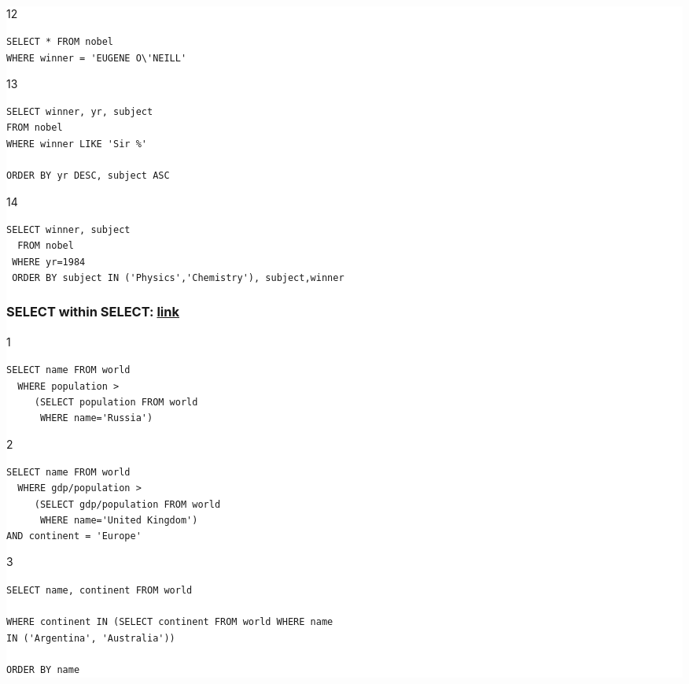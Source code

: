 12

```
SELECT * FROM nobel 
WHERE winner = 'EUGENE O\'NEILL'
```

13

```
SELECT winner, yr, subject
FROM nobel
WHERE winner LIKE 'Sir %'

ORDER BY yr DESC, subject ASC
```

14

```
SELECT winner, subject
  FROM nobel
 WHERE yr=1984
 ORDER BY subject IN ('Physics','Chemistry'), subject,winner
```

### SELECT within SELECT: [link](https://sqlzoo.net/wiki/SELECT_within_SELECT_Tutorial)


1

```
SELECT name FROM world
  WHERE population >
     (SELECT population FROM world
      WHERE name='Russia')
```

2

```
SELECT name FROM world
  WHERE gdp/population >
     (SELECT gdp/population FROM world
      WHERE name='United Kingdom')
AND continent = 'Europe'
```

3

```
SELECT name, continent FROM world

WHERE continent IN (SELECT continent FROM world WHERE name 
IN ('Argentina', 'Australia'))

ORDER BY name
```
